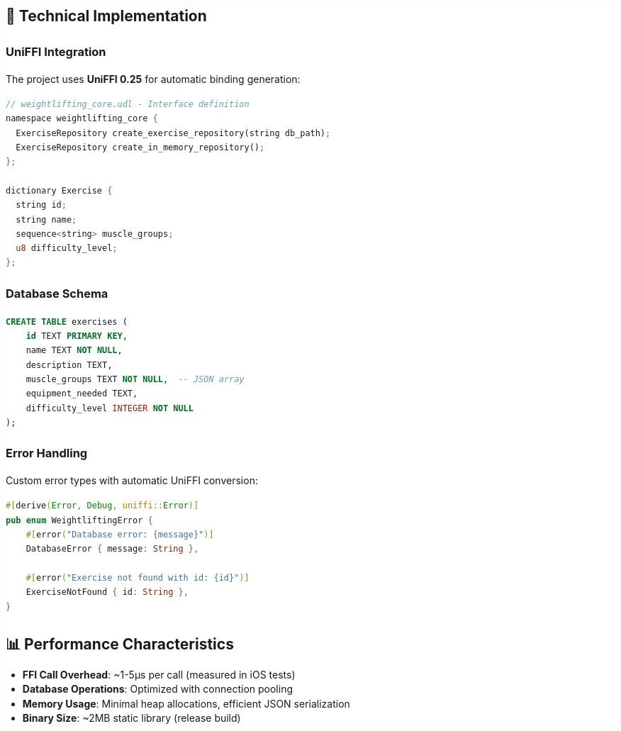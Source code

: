 ## 🔧 Technical Implementation

### UniFFI Integration

The project uses **UniFFI 0.25** for automatic binding generation:

```rust
// weightlifting_core.udl - Interface definition
namespace weightlifting_core {
  ExerciseRepository create_exercise_repository(string db_path);
  ExerciseRepository create_in_memory_repository();
};

dictionary Exercise {
  string id;
  string name;
  sequence<string> muscle_groups;
  u8 difficulty_level;
};
```

### Database Schema

```sql
CREATE TABLE exercises (
    id TEXT PRIMARY KEY,
    name TEXT NOT NULL,
    description TEXT,
    muscle_groups TEXT NOT NULL,  -- JSON array
    equipment_needed TEXT,
    difficulty_level INTEGER NOT NULL
);
```

### Error Handling

Custom error types with automatic UniFFI conversion:

```rust
#[derive(Error, Debug, uniffi::Error)]
pub enum WeightliftingError {
    #[error("Database error: {message}")]
    DatabaseError { message: String },

    #[error("Exercise not found with id: {id}")]
    ExerciseNotFound { id: String },
}
```

## 📊 Performance Characteristics

- **FFI Call Overhead**: ~1-5μs per call (measured in iOS tests)
- **Database Operations**: Optimized with connection pooling
- **Memory Usage**: Minimal heap allocations, efficient JSON serialization
- **Binary Size**: ~2MB static library (release build)
